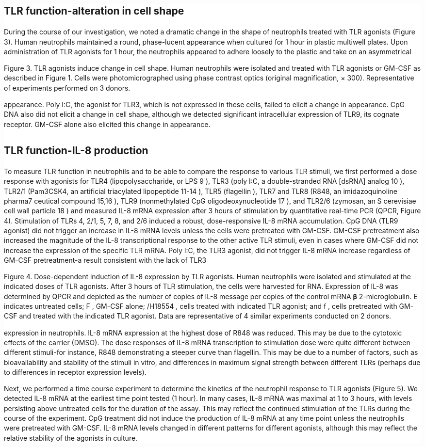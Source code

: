 ## TLR function-alteration in cell shape

During the course of our investigation, we noted a dramatic change in the shape of neutrophils treated with TLR agonists (Figure 3). Human neutrophils maintained a round, phase-lucent appearance when cultured for 1 hour in plastic multiwell plates. Upon administration of TLR agonists for 1 hour, the neutrophils appeared to adhere loosely to the plastic and take on an asymmetrical

Figure 3. TLR agonists induce change in cell shape. Human neutrophils were isolated and treated with TLR agonists or GM-CSF as described in Figure 1. Cells were photomicrographed using phase contrast optics (original magnification, × 300). Representative of experiments performed on 3 donors.



appearance. Poly I:C, the agonist for TLR3, which is not expressed in these cells, failed to elicit a change in appearance. CpG DNA also did not elicit a change in cell shape, although we detected significant intracellular expression of TLR9, its cognate receptor. GM-CSF alone also elicited this change in appearance.

## TLR function-IL-8 production

To measure TLR function in neutrophils and to be able to compare the response to various TLR stimuli, we first performed a dose response with agonists for TLR4 (lipopolysaccharide, or LPS 9 ), TLR3 (poly I:C, a double-stranded RNA [dsRNA] analog 10 ), TLR2/1 (Pam3CSK4, an artificial triacylated lipopeptide 11-14 ), TLR5 (flagellin ), TLR7 and TLR8 (R848, an imidazoquinoline pharma7 ceutical compound 15,16 ), TLR9 (nonmethylated CpG oligodeoxynucleotide 17 ), and TLR2/6 (zymosan, an S cerevisiae cell wall particle 18 ) and measured IL-8 mRNA expression after 3 hours of stimulation by quantitative real-time PCR (QPCR, Figure 4). Stimulation of TLRs 4, 2/1, 5, 7, 8, and 2/6 induced a robust, dose-responsive IL-8 mRNA accumulation. CpG DNA (TLR9 agonist) did not trigger an increase in IL-8 mRNA levels unless the cells were pretreated with GM-CSF. GM-CSF pretreatment also increased the magnitude of the IL-8 transcriptional response to the other active TLR stimuli, even in cases where GM-CSF did not increase the expression of the specific TLR mRNA. Poly I:C, the TLR3 agonist, did not trigger IL-8 mRNA increase regardless of GM-CSF pretreatment-a result consistent with the lack of TLR3

Figure 4. Dose-dependent induction of IL-8 expression by TLR agonists. Human neutrophils were isolated and stimulated at the indicated doses of TLR agonists. After 3 hours of TLR stimulation, the cells were harvested for RNA. Expression of IL-8 was determined by QPCR and depicted as the number of copies of IL-8 message per copies of the control mRNA 𝛃 2-microglobulin. E indicates untreated cells; F , GM-CSF alone; /H18554 , cells treated with indicated TLR agonist; and f , cells pretreated with GM-CSF and treated with the indicated TLR agonist. Data are representative of 4 similar experiments conducted on 2 donors.



expression in neutrophils. IL-8 mRNA expression at the highest dose of R848 was reduced. This may be due to the cytotoxic effects of the carrier (DMSO). The dose responses of IL-8 mRNA transcription to stimulation dose were quite different between different stimuli-for instance, R848 demonstrating a steeper curve than flagellin. This may be due to a number of factors, such as bioavailability and stability of the stimuli in vitro, and differences in maximum signal strength between different TLRs (perhaps due to differences in receptor expression levels).

Next, we performed a time course experiment to determine the kinetics of the neutrophil response to TLR agonists (Figure 5). We detected IL-8 mRNA at the earliest time point tested (1 hour). In many cases, IL-8 mRNA was maximal at 1 to 3 hours, with levels persisting above untreated cells for the duration of the assay. This may reflect the continued stimulation of the TLRs during the course of the experiment. CpG treatment did not induce the production of IL-8 mRNA at any time point unless the neutrophils were pretreated with GM-CSF. IL-8 mRNA levels changed in different patterns for different agonists, although this may reflect the relative stability of the agonists in culture.
